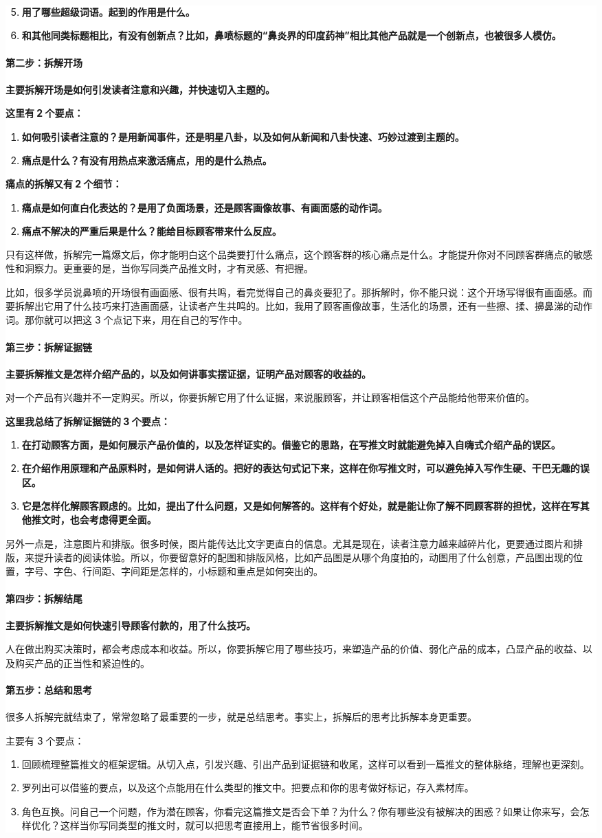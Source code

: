 5.  **用了哪些超级词语。起到的作用是什么。**
    
6.  **和其他同类标题相比，有没有创新点？比如，鼻喷标题的“鼻炎界的印度药神”相比其他产品就是一个创新点，也被很多人模仿。**
    

#### 第二步：拆解开场

**主要拆解开场是如何引发读者注意和兴趣，并快速切入主题的。**

**这里有 2 个要点：**

1.  **如何吸引读者注意的？是用新闻事件，还是明星八卦，以及如何从新闻和八卦快速、巧妙过渡到主题的。**
    
2.  **痛点是什么？有没有用热点来激活痛点，用的是什么热点。**
    

**痛点的拆解又有 2 个细节：**

1.  **痛点是如何直白化表达的？是用了负面场景，还是顾客画像故事、有画面感的动作词。**
    
2.  **痛点不解决的严重后果是什么？能给目标顾客带来什么反应。**
    

只有这样做，拆解完一篇爆文后，你才能明白这个品类要打什么痛点，这个顾客群的核心痛点是什么。才能提升你对不同顾客群痛点的敏感性和洞察力。更重要的是，当你写同类产品推文时，才有灵感、有把握。

比如，很多学员说鼻喷的开场很有画面感、很有共鸣，看完觉得自己的鼻炎要犯了。那拆解时，你不能只说：这个开场写得很有画面感。而要拆解出它用了什么技巧来打造画面感，让读者产生共鸣的。比如，我用了顾客画像故事，生活化的场景，还有一些擦、揉、擤鼻涕的动作词。那你就可以把这 3 个点记下来，用在自己的写作中。

#### 第三步：拆解证据链

**主要拆解推文是怎样介绍产品的，以及如何讲事实摆证据，证明产品对顾客的收益的。**

对一个产品有兴趣并不一定购买。所以，你要拆解它用了什么证据，来说服顾客，并让顾客相信这个产品能给他带来价值的。

**这里我总结了拆解证据链的 3 个要点：**

1.  **在打动顾客方面，是如何展示产品价值的，以及怎样证实的。借鉴它的思路，在写推文时就能避免掉入自嗨式介绍产品的误区。**
    
2.  **在介绍作用原理和产品原料时，是如何讲人话的。把好的表达句式记下来，这样在你写推文时，可以避免掉入写作生硬、干巴无趣的误区。**
    
3.  **它是怎样化解顾客顾虑的。比如，提出了什么问题，又是如何解答的。这样有个好处，就是能让你了解不同顾客群的担忧，这样在写其他推文时，也会考虑得更全面。**
    

另外一点是，注意图片和排版。很多时候，图片能传达比文字更直白的信息。尤其是现在，读者注意力越来越碎片化，更要通过图片和排版，来提升读者的阅读体验。所以，你要留意好的配图和排版风格，比如产品图是从哪个角度拍的，动图用了什么创意，产品图出现的位置，字号、字色、行间距、字间距是怎样的，小标题和重点是如何突出的。

#### 第四步：拆解结尾

**主要拆解推文是如何快速引导顾客付款的，用了什么技巧。**

人在做出购买决策时，都会考虑成本和收益。所以，你要拆解它用了哪些技巧，来塑造产品的价值、弱化产品的成本，凸显产品的收益、以及购买产品的正当性和紧迫性的。

#### 第五步：总结和思考

很多人拆解完就结束了，常常忽略了最重要的一步，就是总结思考。事实上，拆解后的思考比拆解本身更重要。

主要有 3 个要点：

1.  回顾梳理整篇推文的框架逻辑。从切入点，引发兴趣、引出产品到证据链和收尾，这样可以看到一篇推文的整体脉络，理解也更深刻。
    
2.  罗列出可以借鉴的要点，以及这个点能用在什么类型的推文中。把要点和你的思考做好标记，存入素材库。
    
3.  角色互换。问自己一个问题，作为潜在顾客，你看完这篇推文是否会下单？为什么？你有哪些没有被解决的困惑？如果让你来写，会怎样优化？这样当你写同类型的推文时，就可以把思考直接用上，能节省很多时间。
    